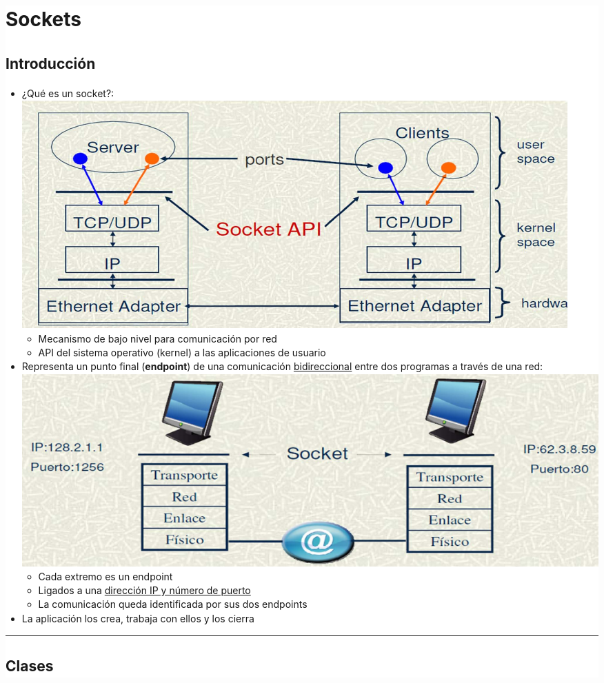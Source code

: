 
# Sockets

## Introducción

- ¿Qué es un socket?: ![rfloat w:400](t10/socket1.png)
    - Mecanismo de bajo nivel para comunicación por red
    - API del sistema operativo (kernel) a las aplicaciones de usuario
- Representa un punto final (**endpoint**) de una comunicación <u>bidireccional</u> entre dos programas a través de una red: ![rfloat w:550](t10/socket2.png)
    - Cada extremo es un endpoint
    - Ligados a una <u>dirección IP y número de puerto</u>
    - La comunicación queda identificada por sus dos endpoints
- La aplicación los crea, trabaja con ellos y los cierra

---

## Clases
